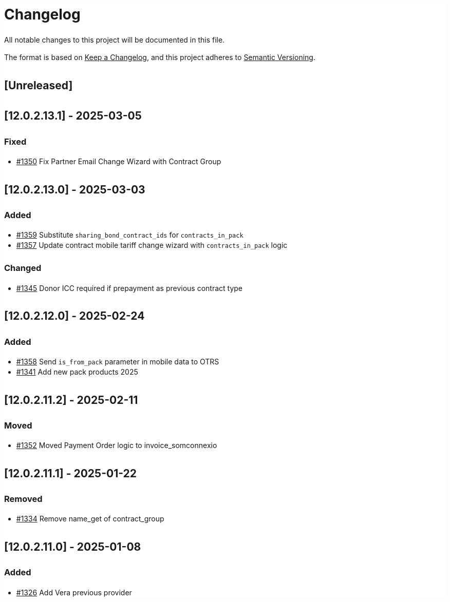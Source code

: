 # Changelog
All notable changes to this project will be documented in this file.

The format is based on [Keep a Changelog](https://keepachangelog.com/en/1.0.0/),
and this project adheres to [Semantic Versioning](https://semver.org/spec/v2.0.0.html).

## [Unreleased]
## [12.0.2.13.1] - 2025-03-05
### Fixed
- [#1350](https://git.coopdevs.org/coopdevs/som-connexio/odoo-somconnexio/-/merge_requests/1350) Fix Partner Email Change Wizard with Contract Group

## [12.0.2.13.0] - 2025-03-03
### Added
- [#1359](https://git.coopdevs.org/coopdevs/som-connexio/odoo/odoo-somconnexio/-/merge_requests/1359) Substitute `sharing_bond_contract_ids` for `contracts_in_pack`
- [#1357](https://git.coopdevs.org/coopdevs/som-connexio/odoo-somconnexio/-/merge_requests/1357) Update contract mobile tariff change wizard with `contracts_in_pack` logic

### Changed
- [#1345](https://git.coopdevs.org/coopdevs/som-connexio/odoo-somconnexio/-/merge_requests/1345) Donor ICC required if prepayment as previous contract type

## [12.0.2.12.0] - 2025-02-24
### Added
- [#1358](https://git.coopdevs.org/coopdevs/som-connexio/odoo-somconnexio/-/merge_requests/1358) Send `is_from_pack` parameter in mobile data to OTRS
- [#1341](https://git.coopdevs.org/coopdevs/som-connexio/odoo-somconnexio/-/merge_requests/1341) Add new pack products 2025

## [12.0.2.11.2] - 2025-02-11
### Moved
- [#1352](https://git.coopdevs.org/coopdevs/som-connexio/odoo-somconnexio/-/merge_requests/1352) Moved Payment Order logic to invoice_somconnexio

## [12.0.2.11.1] - 2025-01-22
### Removed
- [#1334](https://git.coopdevs.org/coopdevs/som-connexio/odoo-somconnexio/-/merge_requests/1334) Remove name_get of contract_group

## [12.0.2.11.0] - 2025-01-08
### Added
- [#1326](https://git.coopdevs.org/coopdevs/som-connexio/odoo-somconnexio/-/merge_requests/1326) Add Vera previous provider
